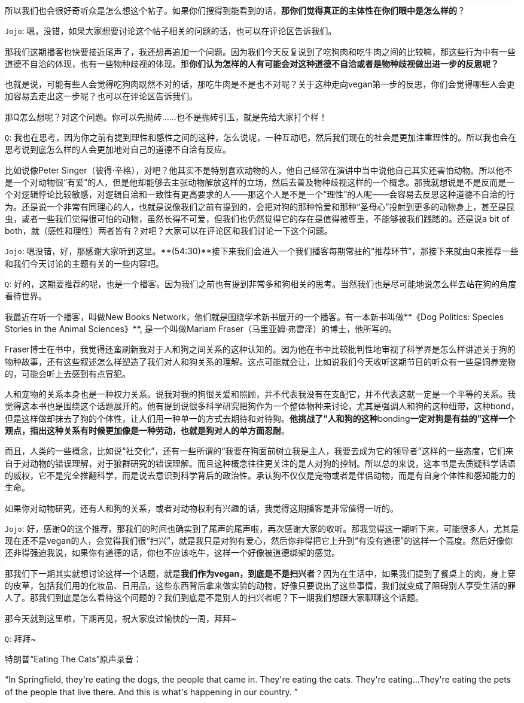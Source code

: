 所以我们也会很好奇听众是怎么想这个帖子。如果你们搜得到能看到的话，**那你们觉得真正的主体性在你们眼中是怎么样的**？

`Jojo`: 嗯，没错，如果大家想要讨论这个帖子相关的问题的话，也可以在评论区告诉我们。

那我们这期播客也快要接近尾声了，我还想再追加一个问题。因为我们今天反复说到了吃狗肉和吃牛肉之间的比较嘛，那这些行为中有一些道德不自洽的体现，也有一些物种歧视的体现。那**你们认为怎样的人有可能会对这种道德不自洽或者是物种歧视做出进一步的反思呢？**

也就是说，可能有些人会觉得吃狗肉既然不对的话，那吃牛肉是不是也不对呢？关于这种走向vegan第一步的反思，你们会觉得哪些人会更加容易去走出这一步呢？也可以在评论区告诉我们。

那Q怎么想呢？对这个问题。你可以先抛砖……也不是抛砖引玉，就是先给大家打个样！

`Q`: 我也在思考，因为你之前有提到理性和感性之间的这种，怎么说呢，一种互动吧，然后我们现在的社会是更加注重理性的。所以我也会在思考说到底怎么样的人会更加地对自己的道德不自洽有反应。

比如说像Peter Singer（彼得·辛格），对吧？他其实不是特别喜欢动物的人，他自己经常在演讲中当中说他自己其实还害怕动物。所以他不是一个对动物很“有爱”的人，但是他却能够去主张动物解放这样的立场，然后去普及物种歧视这样的一个概念。那我就想说是不是反而是一个对逻辑悖论比较敏感，对逻辑自洽和一致性有更高要求的人——那这个人是不是一个“理性”的人呢——会容易去反思这种道德不自洽的行为。还是说一个非常有同理心的人，也就是说像我们之前有提到的，会把对狗的那种怜爱和那种“圣母心”投射到更多的动物身上，甚至是昆虫，或者一些我们觉得很可怕的动物，虽然长得不可爱，但我们也仍然觉得它的存在是值得被尊重，不能够被我们践踏的。还是说a bit of both，就（感性和理性）两者皆有？对吧？大家可以在评论区和我们讨论一下这个问题。

`Jojo`: 嗯没错，好，那感谢大家听到这里。**(54:30)**接下来我们会进入一个我们播客每期常驻的“推荐环节”，那接下来就由Q来推荐一些和我们今天讨论的主题有关的一些内容吧。

`Q`: 好的，这期要推荐的呢，也是一个播客。因为我们之前也有提到非常多和狗相关的思考。当然我们也是尽可能地说怎么样去站在狗的角度看待世界。

我最近在听一个播客，叫做New Books Network，他们就是围绕学术新书展开的一个播客。有一本新书叫做**《Dog Politics: Species Stories in the Animal Sciences》**, 是一个叫做Mariam Fraser（马里亚姆·弗雷泽）的博士，他所写的。

Fraser博士在书中，我觉得还蛮刷新我对于人和狗之间关系的这种认知的。因为他在书中比较批判性地审视了科学界是怎么样讲述关于狗的物种故事，还有这些叙述怎么样塑造了我们对人和狗关系的理解。这点可能就会让，比如说我们今天收听这期节目的听众有一些是饲养宠物的，可能会听上去感到有点冒犯。

人和宠物的关系本身也是一种权力关系。说我对我的狗很关爱和照顾，并不代表我没有在支配它，并不代表这就一定是一个平等的关系。我觉得这本书也是围绕这个话题展开的。他有提到说很多科学研究把狗作为一个整体物种来讨论，尤其是强调人和狗的这种纽带，这种bond，但是这样做却抹去了狗的个体性，让人们用一种单一的方式去期待和对待狗。**他挑战了“人和狗的这种**bonding**一定对狗是有益的”这样一个观点，指出这种关系有时候更加像是一种劳动，也就是狗对人的单方面忍耐**。

而且，人类的一些概念，比如说“社交化”，还有一些所谓的“我要在狗面前树立我是主人，我要去成为它的领导者”这样的一些态度，它们来自于对动物的错误理解，对于狼群研究的错误理解。而且这种概念往往更关注的是人对狗的控制。所以总的来说，这本书是去质疑科学话语的威权，它不是完全推翻科学，而是说去意识到科学背后的政治性。承认狗不仅仅是宠物或者是伴侣动物，而是有自身个体性和感知能力的生命。

如果你对动物研究，还有人和狗的关系，或者对动物权利有兴趣的话，我觉得这期播客是非常值得一听的。


`Jojo`: 好，感谢Q的这个推荐。那我们的时间也确实到了尾声的尾声啦，再次感谢大家的收听。那我觉得这一期听下来，可能很多人，尤其是现在还不是vegan的人，会觉得我们很“扫兴”，就是我只是对狗有爱心，然后你非得把它上升到“有没有道德”的这样一个高度。然后好像你还非得强迫我说，如果你有道德的话，你也不应该吃牛，这样一个好像被道德绑架的感觉。

那我们下一期其实就想讨论这样一个话题，就是**我们作为vegan，到底是不是扫兴者**？因为在生活中，如果我们提到了餐桌上的肉，身上穿的皮草，包括我们用的化妆品、日用品，这些东西背后拿来做实验的动物，好像只要说出了这些事情，我们就变成了阻碍别人享受生活的罪人了。那我们到底是怎么看待这个问题的？我们到底是不是别人的扫兴者呢？下一期我们想跟大家聊聊这个话题。

那今天就到这里啦，下期再见，祝大家度过愉快的一周，拜拜~

`Q`: 拜拜~

特朗普“Eating The Cats”原声录音：

“In Springfield, they're eating the dogs, the people that came in. They're eating the cats. They're eating...They're eating the pets of the people that live there. And this is what's happening in our country. ”


